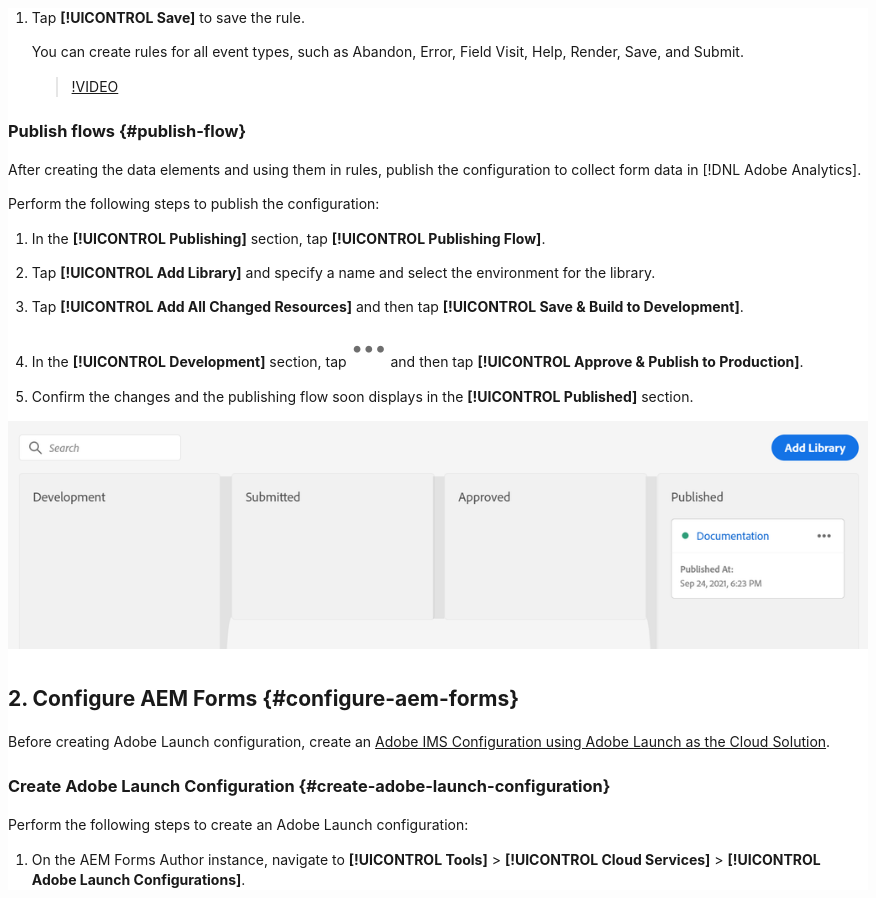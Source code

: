 1. Tap **[!UICONTROL Save]** to save the rule. 
   
   You can create rules for all event types, such as Abandon, Error, Field Visit, Help, Render, Save, and Submit.

   >[!VIDEO](https://video.tv.adobe.com/v/337425)


### Publish flows {#publish-flow}

After creating the data elements and using them in rules, publish the configuration to collect form data in [!DNL Adobe Analytics].

Perform the following steps to publish the configuration:

1. In the **[!UICONTROL Publishing]** section, tap **[!UICONTROL Publishing Flow]**.

1. Tap **[!UICONTROL Add Library]** and specify a name and select the environment for the library.

1. Tap **[!UICONTROL Add All Changed Resources]** and then tap **[!UICONTROL Save & Build to Development]**.

1. In the **[!UICONTROL Development]** section, tap ![More options](/help/forms/using/assets/more-options-icon.svg) and then tap **[!UICONTROL Approve & Publish to Production]**.

1. Confirm the changes and the publishing flow soon displays in the **[!UICONTROL Published]** section.

![Publish Flow](/help/forms/using/assets/publish-flow.png)

## 2. Configure AEM Forms {#configure-aem-forms}

Before creating Adobe Launch configuration, create an [Adobe IMS Configuration using Adobe Launch as the Cloud Solution](https://experienceleague.adobe.com/docs/experience-manager-learn/sites/integrations/experience-platform-launch/connect-aem-launch-adobe-io.html).

### Create Adobe Launch Configuration {#create-adobe-launch-configuration}

Perform the following steps to create an Adobe Launch configuration:

1. On the AEM Forms Author instance, navigate to **[!UICONTROL Tools]** &gt; **[!UICONTROL Cloud Services]** &gt; **[!UICONTROL Adobe Launch Configurations]**.
